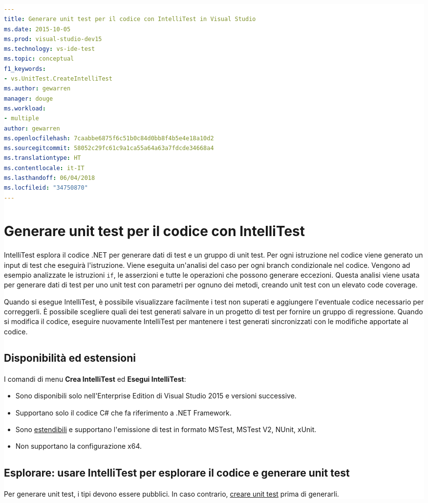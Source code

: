 ```yaml
---
title: Generare unit test per il codice con IntelliTest in Visual Studio
ms.date: 2015-10-05
ms.prod: visual-studio-dev15
ms.technology: vs-ide-test
ms.topic: conceptual
f1_keywords:
- vs.UnitTest.CreateIntelliTest
ms.author: gewarren
manager: douge
ms.workload:
- multiple
author: gewarren
ms.openlocfilehash: 7caabbe6875f6c51b0c84d0bb8f4b5e4e18a10d2
ms.sourcegitcommit: 58052c29fc61c9a1ca55a64a63a7fdcde34668a4
ms.translationtype: HT
ms.contentlocale: it-IT
ms.lasthandoff: 06/04/2018
ms.locfileid: "34750870"
---
```

# <a name="generate-unit-tests-for-your-code-with-intellitest"></a>Generare unit test per il codice con IntelliTest
IntelliTest esplora il codice .NET per generare dati di test e un gruppo di unit test. Per ogni istruzione nel codice viene generato un input di test che eseguirà l'istruzione. Viene eseguita un'analisi del caso per ogni branch condizionale nel codice. Vengono ad esempio analizzate le istruzioni `if`, le asserzioni e tutte le operazioni che possono generare eccezioni. Questa analisi viene usata per generare dati di test per uno unit test con parametri per ognuno dei metodi, creando unit test con un elevato code coverage.

 Quando si esegue IntelliTest, è possibile visualizzare facilmente i test non superati e aggiungere l'eventuale codice necessario per correggerli. È possibile scegliere quali dei test generati salvare in un progetto di test per fornire un gruppo di regressione. Quando si modifica il codice, eseguire nuovamente IntelliTest per mantenere i test generati sincronizzati con le modifiche apportate al codice.

## <a name="availability-and-extensions"></a>Disponibilità ed estensioni

I comandi di menu **Crea IntelliTest** ed **Esegui IntelliTest**:

* Sono disponibili solo nell'Enterprise Edition di Visual Studio 2015 e versioni successive.

* Supportano solo il codice C# che fa riferimento a .NET Framework.

* Sono [estendibili](#extend-framework) e supportano l'emissione di test in formato MSTest, MSTest V2, NUnit, xUnit.

* Non supportano la configurazione x64.

## <a name="explore-use-intellitest-to-explore-your-code-and-generate-unit-tests"></a>Esplorare: usare IntelliTest per esplorare il codice e generare unit test
 Per generare unit test, i tipi devono essere pubblici. In caso contrario, [creare unit test](#NoRun) prima di generarli.
